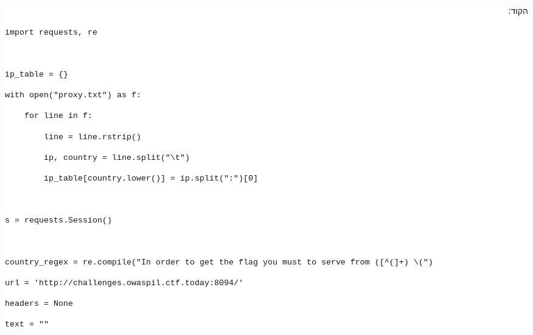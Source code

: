 <p class=MsoNormal dir=RTL style='text-align:right;direction:rtl;unicode-bidi:
embed'><span lang=HE style='font-family:"Arial",sans-serif'>הקוד:</span></p>

<p class=MsoNormal style='margin-bottom:0cm;margin-bottom:.0001pt'><span
lang=EN-US style='font-size:10.0pt;line-height:107%;font-family:"Courier New"'>import
requests, re</span></p>

<p class=MsoNormal style='margin-bottom:0cm;margin-bottom:.0001pt'><span
lang=EN-US style='font-size:10.0pt;line-height:107%;font-family:"Courier New"'>&nbsp;</span></p>

<p class=MsoNormal style='margin-bottom:0cm;margin-bottom:.0001pt'><span
lang=EN-US style='font-size:10.0pt;line-height:107%;font-family:"Courier New"'>ip_table
= {}</span></p>

<p class=MsoNormal style='margin-bottom:0cm;margin-bottom:.0001pt'><span
lang=EN-US style='font-size:10.0pt;line-height:107%;font-family:"Courier New"'>with
open(&quot;proxy.txt&quot;) as f:</span></p>

<p class=MsoNormal style='margin-bottom:0cm;margin-bottom:.0001pt'><span
lang=EN-US style='font-size:10.0pt;line-height:107%;font-family:"Courier New"'>   
for line in f:</span></p>

<p class=MsoNormal style='margin-bottom:0cm;margin-bottom:.0001pt'><span
lang=EN-US style='font-size:10.0pt;line-height:107%;font-family:"Courier New"'>       
line = line.rstrip()</span></p>

<p class=MsoNormal style='margin-bottom:0cm;margin-bottom:.0001pt'><span
lang=EN-US style='font-size:10.0pt;line-height:107%;font-family:"Courier New"'>       
ip, country = line.split(&quot;\t&quot;)</span></p>

<p class=MsoNormal style='margin-bottom:0cm;margin-bottom:.0001pt'><span
lang=EN-US style='font-size:10.0pt;line-height:107%;font-family:"Courier New"'>       
ip_table[country.lower()] = ip.split(&quot;:&quot;)[0]</span></p>

<p class=MsoNormal style='margin-bottom:0cm;margin-bottom:.0001pt'><span
lang=EN-US style='font-size:10.0pt;line-height:107%;font-family:"Courier New"'>&nbsp;</span></p>

<p class=MsoNormal style='margin-bottom:0cm;margin-bottom:.0001pt'><span
lang=EN-US style='font-size:10.0pt;line-height:107%;font-family:"Courier New"'>s
= requests.Session()</span></p>

<p class=MsoNormal style='margin-bottom:0cm;margin-bottom:.0001pt'><span
lang=EN-US style='font-size:10.0pt;line-height:107%;font-family:"Courier New"'>&nbsp;</span></p>

<p class=MsoNormal style='margin-bottom:0cm;margin-bottom:.0001pt'><span
lang=EN-US style='font-size:10.0pt;line-height:107%;font-family:"Courier New"'>country_regex
= re.compile(&quot;In order to get the flag you must to serve from ([^(]+)
\(&quot;)</span></p>

<p class=MsoNormal style='margin-bottom:0cm;margin-bottom:.0001pt'><span
lang=EN-US style='font-size:10.0pt;line-height:107%;font-family:"Courier New"'>url
= 'http://challenges.owaspil.ctf.today:8094/'</span></p>

<p class=MsoNormal style='margin-bottom:0cm;margin-bottom:.0001pt'><span
lang=EN-US style='font-size:10.0pt;line-height:107%;font-family:"Courier New"'>headers
= None</span></p>

<p class=MsoNormal style='margin-bottom:0cm;margin-bottom:.0001pt'><span
lang=EN-US style='font-size:10.0pt;line-height:107%;font-family:"Courier New"'>text
= &quot;&quot;</span></p>
